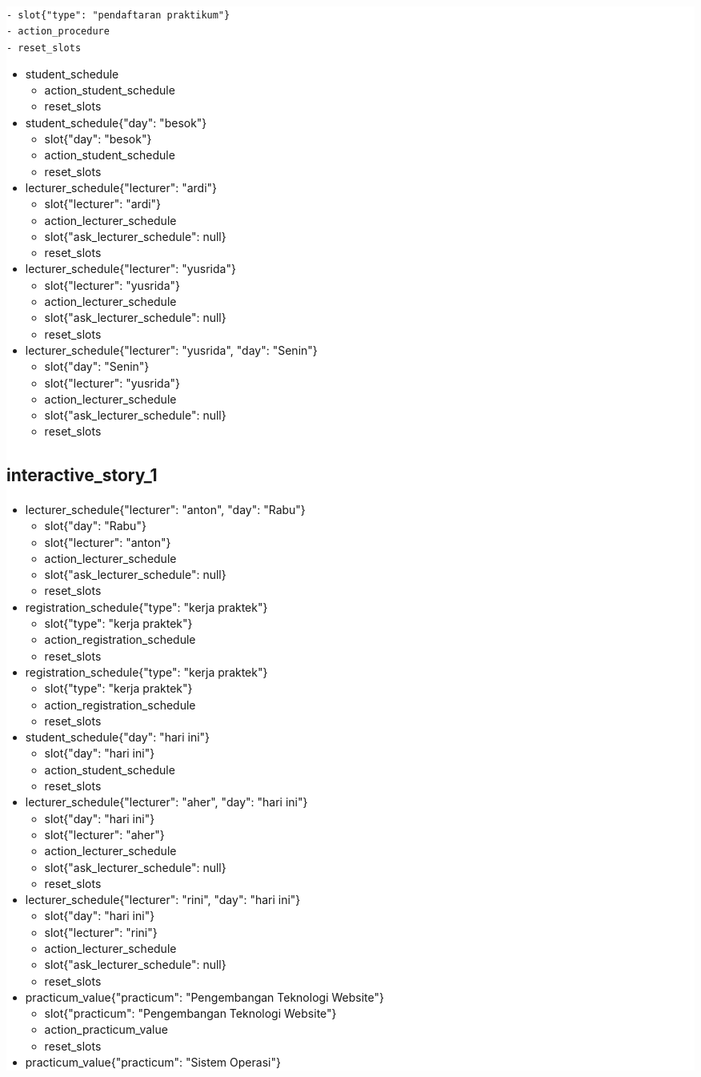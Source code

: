     - slot{"type": "pendaftaran praktikum"}
    - action_procedure
    - reset_slots
* student_schedule
    - action_student_schedule
    - reset_slots
* student_schedule{"day": "besok"}
    - slot{"day": "besok"}
    - action_student_schedule
    - reset_slots
* lecturer_schedule{"lecturer": "ardi"}
    - slot{"lecturer": "ardi"}
    - action_lecturer_schedule
    - slot{"ask_lecturer_schedule": null}
    - reset_slots
* lecturer_schedule{"lecturer": "yusrida"}
    - slot{"lecturer": "yusrida"}
    - action_lecturer_schedule
    - slot{"ask_lecturer_schedule": null}
    - reset_slots
* lecturer_schedule{"lecturer": "yusrida", "day": "Senin"}
    - slot{"day": "Senin"}
    - slot{"lecturer": "yusrida"}
    - action_lecturer_schedule
    - slot{"ask_lecturer_schedule": null}
    - reset_slots

## interactive_story_1
* lecturer_schedule{"lecturer": "anton", "day": "Rabu"}
    - slot{"day": "Rabu"}
    - slot{"lecturer": "anton"}
    - action_lecturer_schedule
    - slot{"ask_lecturer_schedule": null}
    - reset_slots
* registration_schedule{"type": "kerja praktek"}
    - slot{"type": "kerja praktek"}
    - action_registration_schedule
    - reset_slots
* registration_schedule{"type": "kerja praktek"}
    - slot{"type": "kerja praktek"}
    - action_registration_schedule
    - reset_slots
* student_schedule{"day": "hari ini"}
    - slot{"day": "hari ini"}
    - action_student_schedule
    - reset_slots
* lecturer_schedule{"lecturer": "aher", "day": "hari ini"}
    - slot{"day": "hari ini"}
    - slot{"lecturer": "aher"}
    - action_lecturer_schedule
    - slot{"ask_lecturer_schedule": null}
    - reset_slots
* lecturer_schedule{"lecturer": "rini", "day": "hari ini"}
    - slot{"day": "hari ini"}
    - slot{"lecturer": "rini"}
    - action_lecturer_schedule
    - slot{"ask_lecturer_schedule": null}
    - reset_slots
* practicum_value{"practicum": "Pengembangan Teknologi Website"}
    - slot{"practicum": "Pengembangan Teknologi Website"}
    - action_practicum_value
    - reset_slots
* practicum_value{"practicum": "Sistem Operasi"}